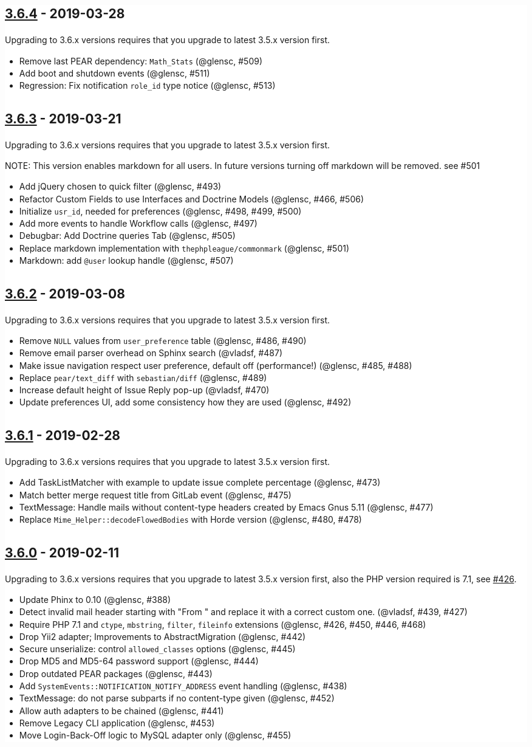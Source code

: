 [3.6.5]: https://github.com/eventum/eventum/compare/v3.6.4...v3.6.5

## [3.6.4] - 2019-03-28

Upgrading to 3.6.x versions requires that you upgrade to latest 3.5.x version first.

- Remove last PEAR dependency: `Math_Stats` (@glensc, #509)
- Add boot and shutdown events (@glensc, #511)
- Regression: Fix notification `role_id` type notice (@glensc, #513)

[3.6.4]: https://github.com/eventum/eventum/compare/v3.6.3...v3.6.4

## [3.6.3] - 2019-03-21

Upgrading to 3.6.x versions requires that you upgrade to latest 3.5.x version first.

NOTE: This version enables markdown for all users. In future versions turning off markdown will be removed. see #501

- Add jQuery chosen to quick filter (@glensc, #493)
- Refactor Custom Fields to use Interfaces and Doctrine Models (@glensc, #466, #506)
- Initialize `usr_id`, needed for preferences (@glensc, #498, #499, #500)
- Add more events to handle Workflow calls (@glensc, #497)
- Debugbar: Add Doctrine queries Tab (@glensc, #505)
- Replace markdown implementation with `thephpleague/commonmark` (@glensc, #501)
- Markdown: add `@user` lookup handle (@glensc, #507)

[3.6.3]: https://github.com/eventum/eventum/compare/v3.6.2...v3.6.3

## [3.6.2] - 2019-03-08

Upgrading to 3.6.x versions requires that you upgrade to latest 3.5.x version first.

- Remove `NULL` values from `user_preference` table (@glensc, #486, #490)
- Remove email parser overhead on Sphinx search (@vladsf, #487)
- Make issue navigation respect user preference, default off (performance!) (@glensc, #485, #488)
- Replace `pear/text_diff` with `sebastian/diff` (@glensc, #489)
- Increase default height of Issue Reply pop-up (@vladsf, #470)
- Update preferences UI, add some consistency how they are used (@glensc, #492)

[3.6.2]: https://github.com/eventum/eventum/compare/v3.6.1...v3.6.2

## [3.6.1] - 2019-02-28

Upgrading to 3.6.x versions requires that you upgrade to latest 3.5.x version first.

- Add TaskListMatcher with example to update issue complete percentage (@glensc, #473)
- Match better merge request title from GitLab event (@glensc, #475)
- TextMessage: Handle mails without content-type headers created by Emacs Gnus 5.11 (@glensc, #477)
- Replace `Mime_Helper::decodeFlowedBodies` with Horde version (@glensc, #480, #478)

[3.6.1]: https://github.com/eventum/eventum/compare/v3.6.0...v3.6.1

## [3.6.0] - 2019-02-11

Upgrading to 3.6.x versions requires that you upgrade to latest 3.5.x version
first, also the PHP version required is 7.1, see [#426].

- Update Phinx to 0.10 (@glensc, #388)
- Detect invalid mail header starting with "From " and replace it with a correct custom one. (@vladsf, #439, #427)
- Require PHP 7.1 and `ctype`, `mbstring`, `filter`, `fileinfo` extensions (@glensc, #426, #450, #446, #468)
- Drop Yii2 adapter; Improvements to AbstractMigration (@glensc, #442)
- Secure unserialize: control `allowed_classes` options (@glensc, #445)
- Drop MD5 and MD5-64 password support (@glensc, #444)
- Drop outdated PEAR packages (@glensc, #443)
- Add `SystemEvents::NOTIFICATION_NOTIFY_ADDRESS` event handling (@glensc, #438)
- TextMessage: do not parse subparts if no content-type given (@glensc, #452)
- Allow auth adapters to be chained (@glensc, #441)
- Remove Legacy CLI application (@glensc, #453)
- Move Login-Back-Off logic to MySQL adapter only (@glensc, #455)

[3.10.7]: https://github.com/eventum/eventum/compare/v3.10.6...master
[3.10.6]: https://github.com/eventum/eventum/compare/v3.10.5...v3.10.6
[3.10.5]: https://github.com/eventum/eventum/compare/v3.10.4...v3.10.5
[3.10.4]: https://github.com/eventum/eventum/compare/v3.10.3...v3.10.4
[3.10.3]: https://github.com/eventum/eventum/compare/v3.10.2...v3.10.3
[3.10.2]: https://github.com/eventum/eventum/compare/v3.10.1...v3.10.2
[3.10.1]: https://github.com/eventum/eventum/compare/v3.10.0...v3.10.1
[3.10.0]: https://github.com/eventum/eventum/compare/v3.9.12...v3.10.0
[3.9.12]: https://github.com/eventum/eventum/compare/v3.9.11...v3.9.12
[3.9.11]: https://github.com/eventum/eventum/compare/v3.9.10...v3.9.11
[1000th]: https://github.com/eventum/eventum/pull/1000
[3.9.10]: https://github.com/eventum/eventum/compare/v3.9.9...v3.9.10
[3.9.9]: https://github.com/eventum/eventum/compare/v3.9.8...v3.9.9
[3.9.8]: https://github.com/eventum/eventum/compare/v3.9.7...v3.9.8
[3.9.7]: https://github.com/eventum/eventum/compare/v3.9.6...v3.9.7
[3.9.6]: https://github.com/eventum/eventum/compare/v3.9.5...v3.9.6
[3.9.5]: https://github.com/eventum/eventum/compare/v3.9.4...v3.9.5
[3.9.4]: https://github.com/eventum/eventum/compare/v3.9.3...v3.9.4
[3.9.3]: https://github.com/eventum/eventum/compare/v3.9.2...v3.9.3
[3.9.2]: https://github.com/eventum/eventum/compare/v3.9.1...v3.9.2
[3.9.1]: https://github.com/eventum/eventum/compare/v3.9.0...v3.9.1
[3.9.0]: https://github.com/eventum/eventum/compare/v3.9.0...v3.9.0
[3.8.17]: https://github.com/eventum/eventum/compare/v3.8.16...v3.8.17
[3.8.16]: https://github.com/eventum/eventum/compare/v3.8.15...v3.8.16
[3.8.15]: https://github.com/eventum/eventum/compare/v3.8.14...v3.8.15
[3.8.14]: https://github.com/eventum/eventum/compare/v3.8.13...v3.8.14
[3.8.13]: https://github.com/eventum/eventum/compare/v3.8.12...v3.8.13
[11000th]: https://github.com/eventum/eventum/tree/8a9b4c15ba6986331c99fd0f83a757d4594bfb19
[3.8.12]: https://github.com/eventum/eventum/compare/v3.8.11...v3.8.12
[3.8.11]: https://github.com/eventum/eventum/compare/v3.8.10...v3.8.11
[3.8.10]: https://github.com/eventum/eventum/compare/v3.8.9...v3.8.10
[3.8.9]: https://github.com/eventum/eventum/compare/v3.8.8...v3.8.9
[3.8.8]: https://github.com/eventum/eventum/compare/v3.8.7...v3.8.8
[3.8.7]: https://github.com/eventum/eventum/compare/v3.8.6...v3.8.7
[3.8.6]: https://github.com/eventum/eventum/compare/v3.8.6...v3.8.6
[3.8.5]: https://github.com/eventum/eventum/compare/v3.8.4...v3.8.5
[3.8.4]: https://github.com/eventum/eventum/compare/v3.8.3...v3.8.4
[3.8.3]: https://github.com/eventum/eventum/compare/v3.8.2...v3.8.3
[3.8.2]: https://github.com/eventum/eventum/compare/v3.8.1...v3.8.2
[3.8.1]: https://github.com/eventum/eventum/compare/v3.8.0...v3.8.1
[3.8.0]: https://github.com/eventum/eventum/compare/v3.7.4...v3.8.0
[3.7.4]: https://github.com/eventum/eventum/compare/v3.7.3...v3.7.4
[3.7.3]: https://github.com/eventum/eventum/compare/v3.7.2...v3.7.3
[10000th]: https://github.com/eventum/eventum/tree/8fd920c3f4328a2592a07886d4dab9ce6da43e50
[3.7.2]: https://github.com/eventum/eventum/compare/v3.7.1...v3.7.2
[3.7.1]: https://github.com/eventum/eventum/compare/v3.7.0...v3.7.1
[3.7.0]: https://github.com/eventum/eventum/compare/v3.6.7...v3.7.0
[3.6.7]: https://github.com/eventum/eventum/compare/v3.6.6...v3.6.7
[3.6.6]: https://github.com/eventum/eventum/compare/v3.6.5...v3.6.6
[3.6.0]: https://github.com/eventum/eventum/compare/v3.5.6...v3.6.0
[#426]: https://github.com/eventum/eventum/pull/426
[3.5.6]: https://github.com/eventum/eventum/compare/v3.5.5...v3.5.6
[3.5.5]: https://github.com/eventum/eventum/compare/v3.5.4...v3.5.5
[3.5.4]: https://github.com/eventum/eventum/compare/v3.5.3...v3.5.4
[3.5.3]: https://github.com/eventum/eventum/compare/v3.5.2...v3.5.3
[3.5.2]: https://github.com/eventum/eventum/compare/v3.5.1...v3.5.2
[CVE-2018-11569]: https://cve.mitre.org/cgi-bin/cvename.cgi?name=2018-11569
[CVE-2018-12621]: https://cve.mitre.org/cgi-bin/cvename.cgi?name=2018-12621
[CVE-2018-12622]: https://cve.mitre.org/cgi-bin/cvename.cgi?name=2018-12622
[CVE-2018-12623]: https://cve.mitre.org/cgi-bin/cvename.cgi?name=2018-12623
[CVE-2018-12624]: https://cve.mitre.org/cgi-bin/cvename.cgi?name=2018-12624
[CVE-2018-12625]: https://cve.mitre.org/cgi-bin/cvename.cgi?name=2018-12625
[CVE-2018-12626]: https://cve.mitre.org/cgi-bin/cvename.cgi?name=2018-12626
[CVE-2018-12627]: https://cve.mitre.org/cgi-bin/cvename.cgi?name=2018-12627
[CVE-2018-12628]: https://cve.mitre.org/cgi-bin/cvename.cgi?name=2018-12628
[3.5.1]: https://github.com/eventum/eventum/compare/v3.5.0...v3.5.1
[3.5.0]: https://github.com/eventum/eventum/compare/v3.4.4...v3.5.0
[3.4.4]: https://github.com/eventum/eventum/compare/v3.4.3...v3.4.4
[3.4.3]: https://github.com/eventum/eventum/compare/v3.4.2...v3.4.3
[3.4.2]: https://github.com/eventum/eventum/compare/v3.4.1...v3.4.2
[3.4.1]: https://github.com/eventum/eventum/compare/v3.4.0...v3.4.1
[3.4.0]: https://github.com/eventum/eventum/compare/v3.3.5...v3.4.0
[3.3.5]: https://github.com/eventum/eventum/compare/v3.3.4...v3.3.5
[3.3.4]: https://github.com/eventum/eventum/compare/v3.3.3...v3.3.4
[3.3.3]: https://github.com/eventum/eventum/compare/v3.3.2...v3.3.3
[3.3.2]: https://github.com/eventum/eventum/compare/v3.3.1...v3.3.2
[3.3.1]: https://github.com/eventum/eventum/compare/v3.3.0...v3.3.1
[3.3.0]: https://github.com/eventum/eventum/compare/v3.2.3...v3.3.0
[Attachments]: docs/wiki/Attachments.md
[3.2.3]: https://github.com/eventum/eventum/compare/v3.2.2...v3.2.3
[3.2.2]: https://github.com/eventum/eventum/compare/v3.2.1...v3.2.2
[3.2.1]: https://github.com/eventum/eventum/compare/v3.2.0...v3.2.1
[3.2.0]: https://github.com/eventum/eventum/compare/v3.1.10...v3.2.0
[PDO MySQL]: http://php.net/manual/en/ref.pdo-mysql.php
[Upgrade]: https://github.com/eventum/eventum/wiki/Upgrading
[3.1.10]: https://github.com/eventum/eventum/compare/v3.1.9...v3.1.10
[3.1.9]: https://github.com/eventum/eventum/compare/v3.1.8...v3.1.9
[3.1.8]: https://github.com/eventum/eventum/compare/v3.1.7...v3.1.8
[3.1.7]: https://github.com/eventum/eventum/compare/v3.1.6...v3.1.7
[3.1.6]: https://github.com/eventum/eventum/compare/v3.1.5...v3.1.6
[3.1.5]: https://github.com/eventum/eventum/compare/v3.1.4...v3.1.5
[3.1.4]: https://github.com/eventum/eventum/compare/v3.1.3...v3.1.4
[3.1.3]: https://github.com/eventum/eventum/compare/v3.1.2...v3.1.3
[3.1.2]: https://github.com/eventum/eventum/compare/v3.1.1...v3.1.2
[3.1.1]: https://github.com/eventum/eventum/compare/v3.1.0...v3.1.1
[3.1.0]: https://github.com/eventum/eventum/compare/v3.0.12...v3.1.0
[7000th]: https://gitter.im/eventum/eventum?at=571fcd410f156f102b41020c
[3.0.12]: https://github.com/eventum/eventum/compare/v3.0.11...v3.0.12
[3.0.11]: https://github.com/eventum/eventum/compare/v3.0.10...v3.0.11
[3.0.10]: https://github.com/eventum/eventum/compare/v3.0.9...v3.0.10
[3.0.9]: https://github.com/eventum/eventum/compare/v3.0.8...v3.0.9
[3.0.8]: https://github.com/eventum/eventum/compare/v3.0.7...v3.0.8
[3.0.7]: https://github.com/eventum/eventum/compare/v3.0.6...v3.0.7
[3.0.6]: https://github.com/eventum/eventum/compare/v3.0.5...v3.0.6
[3.0.5]: https://github.com/eventum/eventum/compare/v3.0.4...v3.0.5
[3.0.4]: https://github.com/eventum/eventum/compare/v3.0.3...v3.0.4
[LP#741768]: https://bugs.launchpad.net/eventum/+bug/741768
[LP#1450152]: https://bugs.launchpad.net/eventum/+bug/1450152
[LP#1494732]: https://bugs.launchpad.net/eventum/+bug/1494732
[LP#1506279]: https://bugs.launchpad.net/eventum/+bug/1506279
[3.0.3]: https://github.com/eventum/eventum/compare/v3.0.2...v3.0.3
[LP#1481894]: https://bugs.launchpad.net/eventum/+bug/1481894
[LP#1494536]: https://bugs.launchpad.net/eventum/+bug/1494536
[LP#1494723]: https://bugs.launchpad.net/eventum/+bug/1494723
[3.0.2]: https://github.com/eventum/eventum/compare/v3.0.1...v3.0.2
[3.0.1]: https://github.com/eventum/eventum/compare/v3.0.0-pre1...v3.0.1
[3.0.0-pre1]: https://github.com/eventum/eventum/compare/v2.4.0-pre1...v3.0.0-pre1
[LP#788699]: https://bugs.launchpad.net/eventum/+bug/788699
[LP#898607]: https://bugs.launchpad.net/eventum/+bug/898607
[LP#1201415]: https://bugs.launchpad.net/eventum/+bug/1201415
[LP#1377921]: https://bugs.launchpad.net/eventum/+bug/1377921
[2.4.0-pre1]: https://github.com/eventum/eventum/compare/v2.3.4...v2.4.0-pre1
[CVE-2014-1631]: http://cve.mitre.org/cgi-bin/cvename.cgi?name=CVE-2014-1631
[CVE-2014-1632]: http://cve.mitre.org/cgi-bin/cvename.cgi?name=CVE-2014-1632
[CWE-276]: http://cwe.mitre.org/data/definitions/276.html
[CWE-94]: http://cwe.mitre.org/data/definitions/94.html
[LP#684907]: https://bugs.launchpad.net/eventum/+bug/684907
[LP#628862]: https://bugs.launchpad.net/eventum/+bug/628862
[LP#641133]: https://bugs.launchpad.net/eventum/+bug/641133
[LP#691398]: https://bugs.launchpad.net/eventum/+bug/691398
[LP#706385]: https://bugs.launchpad.net/eventum/+bug/706385